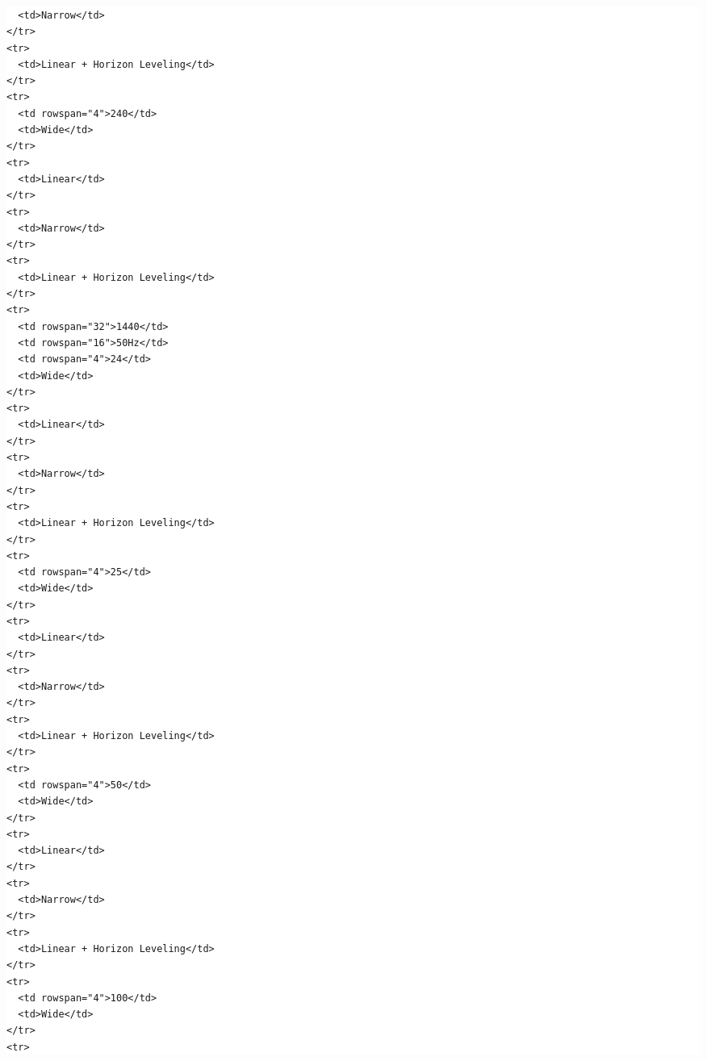       <td>Narrow</td>
    </tr>
    <tr>
      <td>Linear + Horizon Leveling</td>
    </tr>
    <tr>
      <td rowspan="4">240</td>
      <td>Wide</td>
    </tr>
    <tr>
      <td>Linear</td>
    </tr>
    <tr>
      <td>Narrow</td>
    </tr>
    <tr>
      <td>Linear + Horizon Leveling</td>
    </tr>
    <tr>
      <td rowspan="32">1440</td>
      <td rowspan="16">50Hz</td>
      <td rowspan="4">24</td>
      <td>Wide</td>
    </tr>
    <tr>
      <td>Linear</td>
    </tr>
    <tr>
      <td>Narrow</td>
    </tr>
    <tr>
      <td>Linear + Horizon Leveling</td>
    </tr>
    <tr>
      <td rowspan="4">25</td>
      <td>Wide</td>
    </tr>
    <tr>
      <td>Linear</td>
    </tr>
    <tr>
      <td>Narrow</td>
    </tr>
    <tr>
      <td>Linear + Horizon Leveling</td>
    </tr>
    <tr>
      <td rowspan="4">50</td>
      <td>Wide</td>
    </tr>
    <tr>
      <td>Linear</td>
    </tr>
    <tr>
      <td>Narrow</td>
    </tr>
    <tr>
      <td>Linear + Horizon Leveling</td>
    </tr>
    <tr>
      <td rowspan="4">100</td>
      <td>Wide</td>
    </tr>
    <tr>